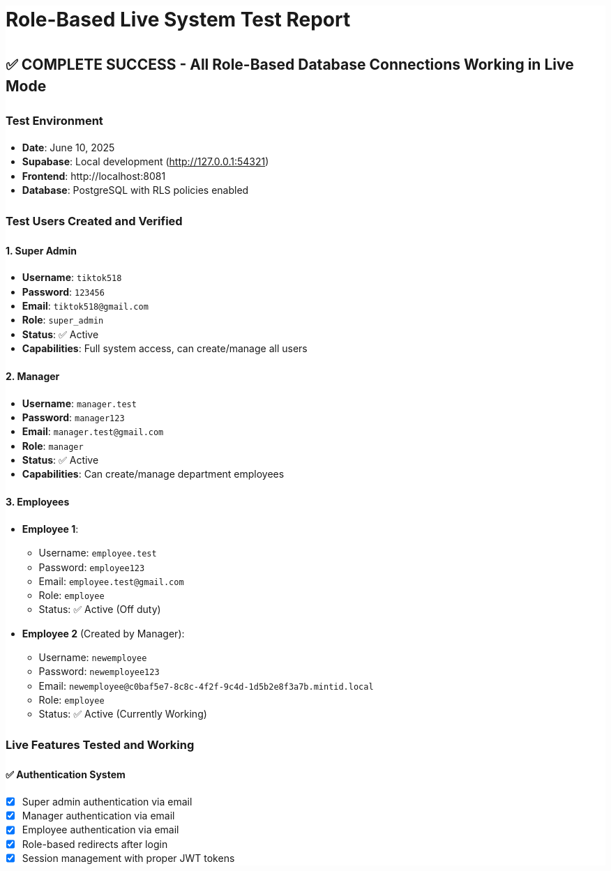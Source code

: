 # Role-Based Live System Test Report

## ✅ COMPLETE SUCCESS - All Role-Based Database Connections Working in Live Mode

### Test Environment
- **Date**: June 10, 2025
- **Supabase**: Local development (http://127.0.0.1:54321)
- **Frontend**: http://localhost:8081
- **Database**: PostgreSQL with RLS policies enabled

### Test Users Created and Verified

#### 1. Super Admin
- **Username**: `tiktok518`
- **Password**: `123456`
- **Email**: `tiktok518@gmail.com`
- **Role**: `super_admin`
- **Status**: ✅ Active
- **Capabilities**: Full system access, can create/manage all users

#### 2. Manager
- **Username**: `manager.test`
- **Password**: `manager123`
- **Email**: `manager.test@gmail.com`
- **Role**: `manager`
- **Status**: ✅ Active
- **Capabilities**: Can create/manage department employees

#### 3. Employees
- **Employee 1**:
  - Username: `employee.test`
  - Password: `employee123`
  - Email: `employee.test@gmail.com`
  - Role: `employee`
  - Status: ✅ Active (Off duty)

- **Employee 2** (Created by Manager):
  - Username: `newemployee`
  - Password: `newemployee123`
  - Email: `newemployee@c0baf5e7-8c8c-4f2f-9c4d-1d5b2e8f3a7b.mintid.local`
  - Role: `employee`
  - Status: ✅ Active (Currently Working)

### Live Features Tested and Working

#### ✅ Authentication System
- [x] Super admin authentication via email
- [x] Manager authentication via email
- [x] Employee authentication via email
- [x] Role-based redirects after login
- [x] Session management with proper JWT tokens
